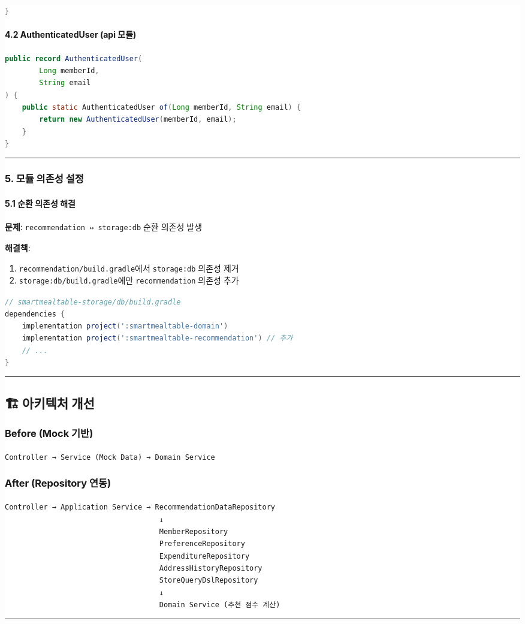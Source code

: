 ```java
}
```

#### 4.2 AuthenticatedUser (api 모듈)
```java
public record AuthenticatedUser(
        Long memberId,
        String email
) {
    public static AuthenticatedUser of(Long memberId, String email) {
        return new AuthenticatedUser(memberId, email);
    }
}
```

---

### 5. 모듈 의존성 설정

#### 5.1 순환 의존성 해결
**문제**: `recommendation ↔ storage:db` 순환 의존성 발생

**해결책**:
1. `recommendation/build.gradle`에서 `storage:db` 의존성 제거
2. `storage:db/build.gradle`에만 `recommendation` 의존성 추가

```gradle
// smartmealtable-storage/db/build.gradle
dependencies {
    implementation project(':smartmealtable-domain')
    implementation project(':smartmealtable-recommendation') // 추가
    // ...
}
```

---

## 🏗️ 아키텍처 개선

### Before (Mock 기반)
```
Controller → Service (Mock Data) → Domain Service
```

### After (Repository 연동)
```
Controller → Application Service → RecommendationDataRepository
                                    ↓
                                    MemberRepository
                                    PreferenceRepository
                                    ExpenditureRepository
                                    AddressHistoryRepository
                                    StoreQueryDslRepository
                                    ↓
                                    Domain Service (추천 점수 계산)
```

---